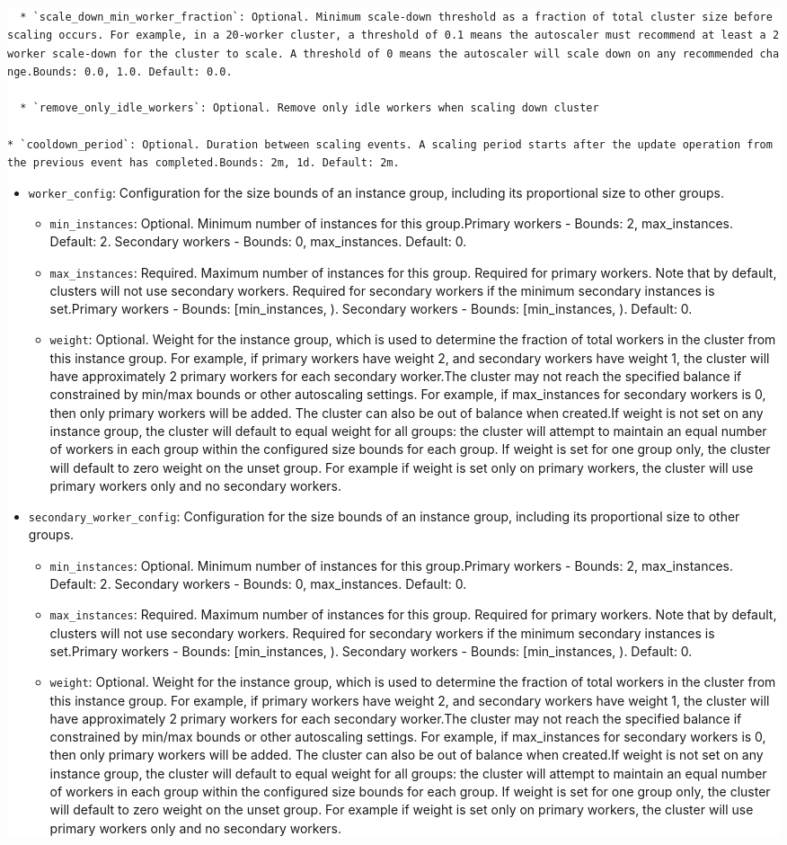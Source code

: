       * `scale_down_min_worker_fraction`: Optional. Minimum scale-down threshold as a fraction of total cluster size before scaling occurs. For example, in a 20-worker cluster, a threshold of 0.1 means the autoscaler must recommend at least a 2 worker scale-down for the cluster to scale. A threshold of 0 means the autoscaler will scale down on any recommended change.Bounds: 0.0, 1.0. Default: 0.0.

      * `remove_only_idle_workers`: Optional. Remove only idle workers when scaling down cluster

    * `cooldown_period`: Optional. Duration between scaling events. A scaling period starts after the update operation from the previous event has completed.Bounds: 2m, 1d. Default: 2m.

  * `worker_config`: Configuration for the size bounds of an instance group, including its proportional size to other groups.

    * `min_instances`: Optional. Minimum number of instances for this group.Primary workers - Bounds: 2, max_instances. Default: 2. Secondary workers - Bounds: 0, max_instances. Default: 0.

    * `max_instances`: Required. Maximum number of instances for this group. Required for primary workers. Note that by default, clusters will not use secondary workers. Required for secondary workers if the minimum secondary instances is set.Primary workers - Bounds: [min_instances, ). Secondary workers - Bounds: [min_instances, ). Default: 0.

    * `weight`: Optional. Weight for the instance group, which is used to determine the fraction of total workers in the cluster from this instance group. For example, if primary workers have weight 2, and secondary workers have weight 1, the cluster will have approximately 2 primary workers for each secondary worker.The cluster may not reach the specified balance if constrained by min/max bounds or other autoscaling settings. For example, if max_instances for secondary workers is 0, then only primary workers will be added. The cluster can also be out of balance when created.If weight is not set on any instance group, the cluster will default to equal weight for all groups: the cluster will attempt to maintain an equal number of workers in each group within the configured size bounds for each group. If weight is set for one group only, the cluster will default to zero weight on the unset group. For example if weight is set only on primary workers, the cluster will use primary workers only and no secondary workers.

  * `secondary_worker_config`: Configuration for the size bounds of an instance group, including its proportional size to other groups.

    * `min_instances`: Optional. Minimum number of instances for this group.Primary workers - Bounds: 2, max_instances. Default: 2. Secondary workers - Bounds: 0, max_instances. Default: 0.

    * `max_instances`: Required. Maximum number of instances for this group. Required for primary workers. Note that by default, clusters will not use secondary workers. Required for secondary workers if the minimum secondary instances is set.Primary workers - Bounds: [min_instances, ). Secondary workers - Bounds: [min_instances, ). Default: 0.

    * `weight`: Optional. Weight for the instance group, which is used to determine the fraction of total workers in the cluster from this instance group. For example, if primary workers have weight 2, and secondary workers have weight 1, the cluster will have approximately 2 primary workers for each secondary worker.The cluster may not reach the specified balance if constrained by min/max bounds or other autoscaling settings. For example, if max_instances for secondary workers is 0, then only primary workers will be added. The cluster can also be out of balance when created.If weight is not set on any instance group, the cluster will default to equal weight for all groups: the cluster will attempt to maintain an equal number of workers in each group within the configured size bounds for each group. If weight is set for one group only, the cluster will default to zero weight on the unset group. For example if weight is set only on primary workers, the cluster will use primary workers only and no secondary workers.
